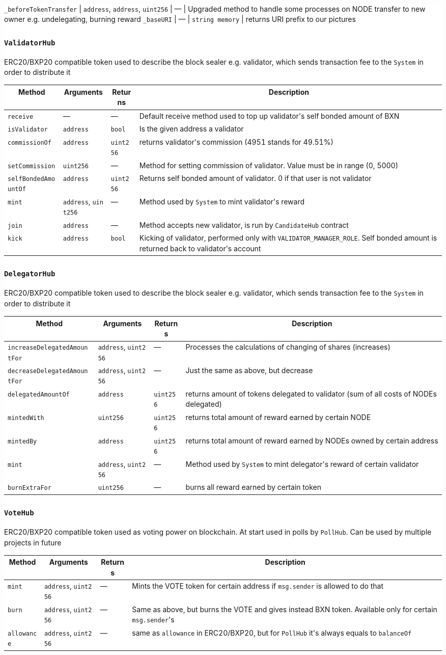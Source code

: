 `_beforeTokenTransfer` | `address`, `address`, `uint256` | — | Upgraded method to handle some processes on NODE transfer to new owner e.g. undelegating, burning reward
`_baseURI` | — | `string memory` | returns URI prefix to our pictures


### `ValidatorHub`
ERC20/BXP20 compatible token used to describe the block sealer e.g.  validator, which sends transaction fee to the `System` in order to distribute it

Method | Arguments | Returns | Description
------ | --------- | ------- | -----------
`receive` | — | — | Default receive method used to top up validator's self bonded amount of BXN
`isValidator` | `address` | `bool` | Is the given address a validator
`commissionOf` | `address` | `uint256` | returns validator's commission (4951 stands for 49.51%)
`setCommission` | `uint256` | — | Method for setting commission of validator. Value must be in range (0, 5000)
`selfBondedAmountOf` | `address` | `uint256` | Returns self bonded amount of validator. 0 if that user is not validator
`mint` | `address`, `uint256` | — | Method used by `System` to mint validator's reward
`join` | `address` | — | Method accepts new validator, is run by `CandidateHub` contract
`kick` | `address` | `bool` | Kicking of validator, performed only with `VALIDATOR_MANAGER_ROLE`. Self bonded amount is returned back to validator's account

### `DelegatorHub`
ERC20/BXP20 compatible token used to describe the block sealer e.g.  validator, which sends transaction fee to the `System` in order to distribute it

Method | Arguments | Returns | Description
------ | --------- | ------- | -----------
`increaseDelegatedAmountFor` | `address`, `uint256` | — | Processes the calculations of changing of shares (increases)
`decreaseDelegatedAmountFor` | `address`, `uint256` | — | Just the same as above, but decrease
`delegatedAmountOf` | `address` | `uint256` | returns amount of tokens delegated to validator (sum of all costs of NODEs delegated)
`mintedWith` | `uint256` | `uint256` | returns total amount of reward earned by certain NODE
`mintedBy` | `address` | `uint256` | returns total amount of reward earned by NODEs owned by certain address
`mint` | `address`, `uint256` | — | Method used by `System` to mint delegator's reward of certain validator
`burnExtraFor` | `uint256` | — | burns all reward earned by certain token

### `VoteHub`
ERC20/BXP20 compatible token used as voting power on blockchain. At start used in polls by `PollHub`. Can be used by multiple projects in future

Method | Arguments | Returns | Description
------ | --------- | ------- | -----------
`mint` | `address`, `uint256` | — | Mints the VOTE token for certain address if `msg.sender` is allowed to do that
`burn` | `address`, `uint256` | — | Same as above, but burns the VOTE and gives instead BXN token. Available only for certain `msg.sender`'s
`allowance` | `address`, `uint256` | — | same as `allowance` in ERC20/BXP20, but for `PollHub` it's always equals to `balanceOf`
